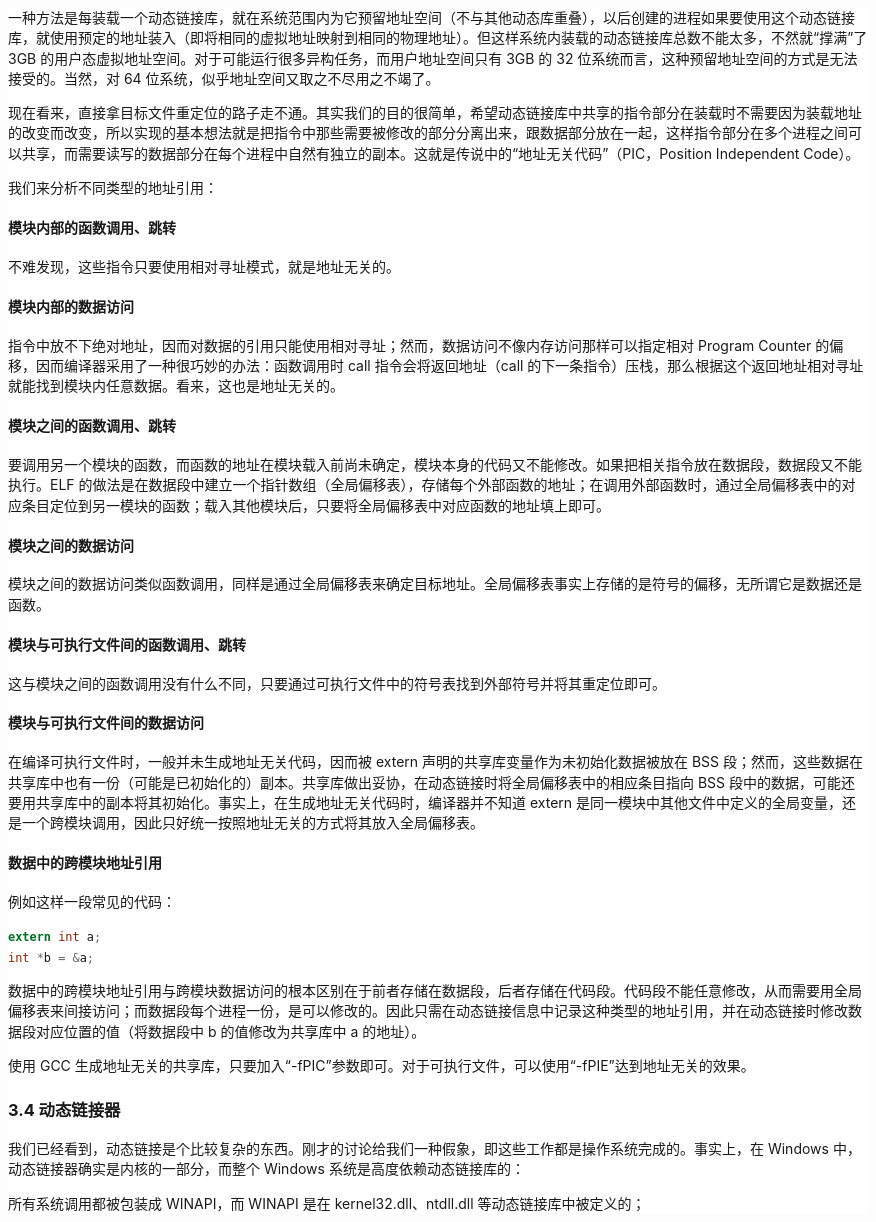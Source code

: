 一种方法是每装载一个动态链接库，就在系统范围内为它预留地址空间（不与其他动态库重叠），以后创建的进程如果要使用这个动态链接库，就使用预定的地址装入（即将相同的虚拟地址映射到相同的物理地址）。但这样系统内装载的动态链接库总数不能太多，不然就“撑满”了 3GB 的用户态虚拟地址空间。对于可能运行很多异构任务，而用户地址空间只有 3GB 的 32 位系统而言，这种预留地址空间的方式是无法接受的。当然，对 64 位系统，似乎地址空间又取之不尽用之不竭了。

现在看来，直接拿目标文件重定位的路子走不通。其实我们的目的很简单，希望动态链接库中共享的指令部分在装载时不需要因为装载地址的改变而改变，所以实现的基本想法就是把指令中那些需要被修改的部分分离出来，跟数据部分放在一起，这样指令部分在多个进程之间可以共享，而需要读写的数据部分在每个进程中自然有独立的副本。这就是传说中的“地址无关代码”（PIC，Position Independent Code）。

我们来分析不同类型的地址引用：

#### 模块内部的函数调用、跳转

不难发现，这些指令只要使用相对寻址模式，就是地址无关的。

#### 模块内部的数据访问

指令中放不下绝对地址，因而对数据的引用只能使用相对寻址；然而，数据访问不像内存访问那样可以指定相对 Program Counter 的偏移，因而编译器采用了一种很巧妙的办法：函数调用时 call 指令会将返回地址（call 的下一条指令）压栈，那么根据这个返回地址相对寻址就能找到模块内任意数据。看来，这也是地址无关的。

#### 模块之间的函数调用、跳转

要调用另一个模块的函数，而函数的地址在模块载入前尚未确定，模块本身的代码又不能修改。如果把相关指令放在数据段，数据段又不能执行。ELF 的做法是在数据段中建立一个指针数组（全局偏移表），存储每个外部函数的地址；在调用外部函数时，通过全局偏移表中的对应条目定位到另一模块的函数；载入其他模块后，只要将全局偏移表中对应函数的地址填上即可。

#### 模块之间的数据访问

模块之间的数据访问类似函数调用，同样是通过全局偏移表来确定目标地址。全局偏移表事实上存储的是符号的偏移，无所谓它是数据还是函数。

#### 模块与可执行文件间的函数调用、跳转

这与模块之间的函数调用没有什么不同，只要通过可执行文件中的符号表找到外部符号并将其重定位即可。

#### 模块与可执行文件间的数据访问

在编译可执行文件时，一般并未生成地址无关代码，因而被 extern 声明的共享库变量作为未初始化数据被放在 BSS 段；然而，这些数据在共享库中也有一份（可能是已初始化的）副本。共享库做出妥协，在动态链接时将全局偏移表中的相应条目指向 BSS 段中的数据，可能还要用共享库中的副本将其初始化。事实上，在生成地址无关代码时，编译器并不知道 extern 是同一模块中其他文件中定义的全局变量，还是一个跨模块调用，因此只好统一按照地址无关的方式将其放入全局偏移表。

#### 数据中的跨模块地址引用

例如这样一段常见的代码：

```c
extern int a;
int *b = &a;
```

数据中的跨模块地址引用与跨模块数据访问的根本区别在于前者存储在数据段，后者存储在代码段。代码段不能任意修改，从而需要用全局偏移表来间接访问；而数据段每个进程一份，是可以修改的。因此只需在动态链接信息中记录这种类型的地址引用，并在动态链接时修改数据段对应位置的值（将数据段中 b 的值修改为共享库中 a 的地址）。

使用 GCC 生成地址无关的共享库，只要加入“-fPIC”参数即可。对于可执行文件，可以使用“-fPIE”达到地址无关的效果。

### 3.4 动态链接器

我们已经看到，动态链接是个比较复杂的东西。刚才的讨论给我们一种假象，即这些工作都是操作系统完成的。事实上，在 Windows 中，动态链接器确实是内核的一部分，而整个 Windows 系统是高度依赖动态链接库的：

所有系统调用都被包装成 WINAPI，而 WINAPI 是在 kernel32.dll、ntdll.dll 等动态链接库中被定义的；
